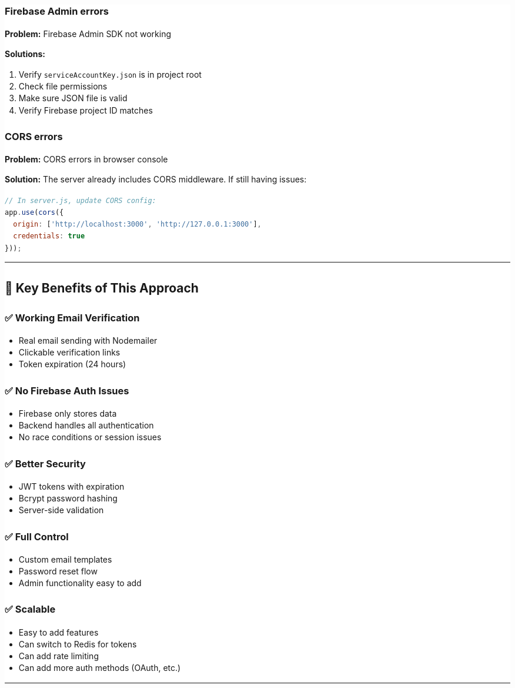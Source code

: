 ### Firebase Admin errors

**Problem:** Firebase Admin SDK not working

**Solutions:**
1. Verify `serviceAccountKey.json` is in project root
2. Check file permissions
3. Make sure JSON file is valid
4. Verify Firebase project ID matches

### CORS errors

**Problem:** CORS errors in browser console

**Solution:** The server already includes CORS middleware. If still having issues:

```javascript
// In server.js, update CORS config:
app.use(cors({
  origin: ['http://localhost:3000', 'http://127.0.0.1:3000'],
  credentials: true
}));
```

---

## 🎯 Key Benefits of This Approach

### ✅ **Working Email Verification**
- Real email sending with Nodemailer
- Clickable verification links
- Token expiration (24 hours)

### ✅ **No Firebase Auth Issues**
- Firebase only stores data
- Backend handles all authentication
- No race conditions or session issues

### ✅ **Better Security**
- JWT tokens with expiration
- Bcrypt password hashing
- Server-side validation

### ✅ **Full Control**
- Custom email templates
- Password reset flow
- Admin functionality easy to add

### ✅ **Scalable**
- Easy to add features
- Can switch to Redis for tokens
- Can add rate limiting
- Can add more auth methods (OAuth, etc.)

---
